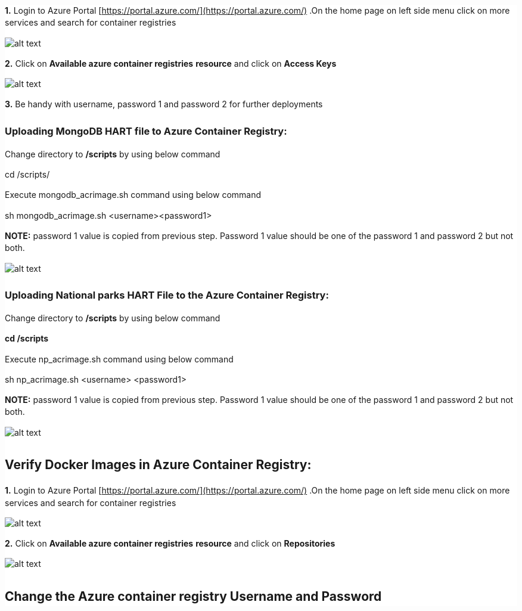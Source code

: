 **1.**  Login to Azure Portal   [https://portal.azure.com/](https://portal.azure.com/) .On the home page on left side menu click on more services and search for container registries

![alt text](https://github.com/sysgain/azure-quickstart-templates/raw/msoss-p2/devopstools-jenkins-chefhabitat-kubernetes/images/42.png)

**2.** Click on **Available azure container registries** **resource** and click on  **Access Keys**

![alt text](https://github.com/sysgain/azure-quickstart-templates/raw/msoss-p2/devopstools-jenkins-chefhabitat-kubernetes/images/43.png)

**3.** Be handy with username, password 1 and password 2 for further deployments

### Uploading MongoDB HART file to Azure Container Registry:

Change directory to **/scripts** by using below command

cd /scripts/

Execute mongodb\_acrimage.sh command using below command

 sh mongodb\_acrimage.sh &lt;username&gt;&lt;password1&gt;

**NOTE:** password 1 value is copied from previous step. Password 1 value should be one of the password 1 and password 2 but not both.

![alt text](https://github.com/sysgain/azure-quickstart-templates/raw/msoss-p2/devopstools-jenkins-chefhabitat-kubernetes/images/44.png)

  ### Uploading National parks HART File to the Azure Container Registry:

Change directory to **/scripts** by using below command

**cd /scripts**

Execute np\_acrimage.sh command using below command

sh np\_acrimage.sh &lt;username&gt; &lt;password1&gt;

**NOTE:** password 1 value is copied from previous step. Password 1 value should be one of the password 1 and password 2 but not both.

![alt text](https://github.com/sysgain/azure-quickstart-templates/raw/msoss-p2/devopstools-jenkins-chefhabitat-kubernetes/images/45.png)

##  Verify Docker Images in Azure Container Registry:

**1.** Login to Azure Portal   [https://portal.azure.com/](https://portal.azure.com/) .On the home page on left side menu click on more services and search for container registries

![alt text](https://github.com/sysgain/azure-quickstart-templates/raw/msoss-p2/devopstools-jenkins-chefhabitat-kubernetes/images/46.png)

**2.** Click on **Available azure container registries** **resource** and click on **Repositories**

![alt text](https://github.com/sysgain/azure-quickstart-templates/raw/msoss-p2/devopstools-jenkins-chefhabitat-kubernetes/images/47.png)

## Change the Azure container registry Username and Password
